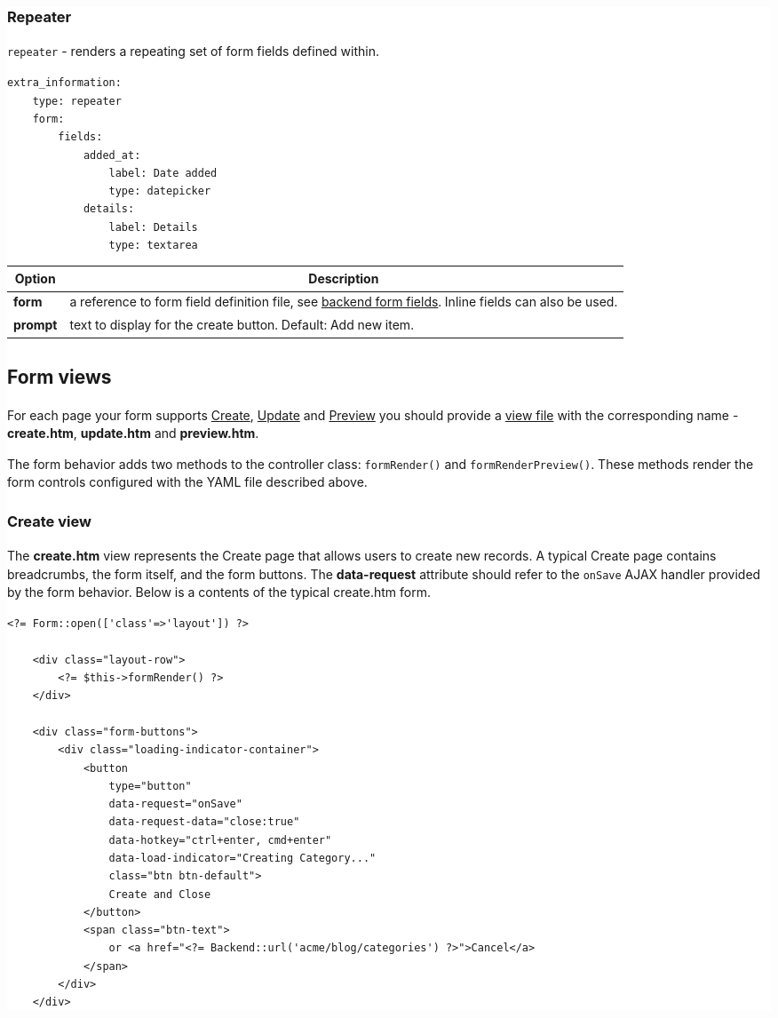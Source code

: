 <a name="widget-repeater" class="anchor" href="#widget-repeater"></a>
### Repeater

`repeater` - renders a repeating set of form fields defined within.

    extra_information:
        type: repeater
        form:
            fields:
                added_at:
                    label: Date added
                    type: datepicker
                details:
                    label: Details
                    type: textarea

Option  | Description
------------- | -------------
**form** | a reference to form field definition file, see [backend form fields](forms#form-fields). Inline fields can also be used.
**prompt** | text to display for the create button. Default: Add new item.

<a name="form-views" class="anchor" href="#form-views"></a>
## Form views

For each page your form supports [Create](#form-create-page), [Update](#form-update-page) and [Preview](#form-preview-page) you should provide a [view file](#introduction) with the corresponding name - **create.htm**, **update.htm** and **preview.htm**.

The form behavior adds two methods to the controller class: `formRender()` and `formRenderPreview()`. These methods render the form controls configured with the YAML file described above.

<a name="form-create-view" class="anchor" href="#form-create-view"></a>
### Create view

The **create.htm** view represents the Create page that allows users to create new records. A typical Create page contains breadcrumbs, the form itself, and the form buttons. The **data-request** attribute should refer to the `onSave` AJAX handler provided by the form behavior. Below is a contents of the typical create.htm form.

    <?= Form::open(['class'=>'layout']) ?>

        <div class="layout-row">
            <?= $this->formRender() ?>
        </div>

        <div class="form-buttons">
            <div class="loading-indicator-container">
                <button
                    type="button"
                    data-request="onSave"
                    data-request-data="close:true"
                    data-hotkey="ctrl+enter, cmd+enter"
                    data-load-indicator="Creating Category..."
                    class="btn btn-default">
                    Create and Close
                </button>
                <span class="btn-text">
                    or <a href="<?= Backend::url('acme/blog/categories') ?>">Cancel</a>
                </span>
            </div>
        </div>
